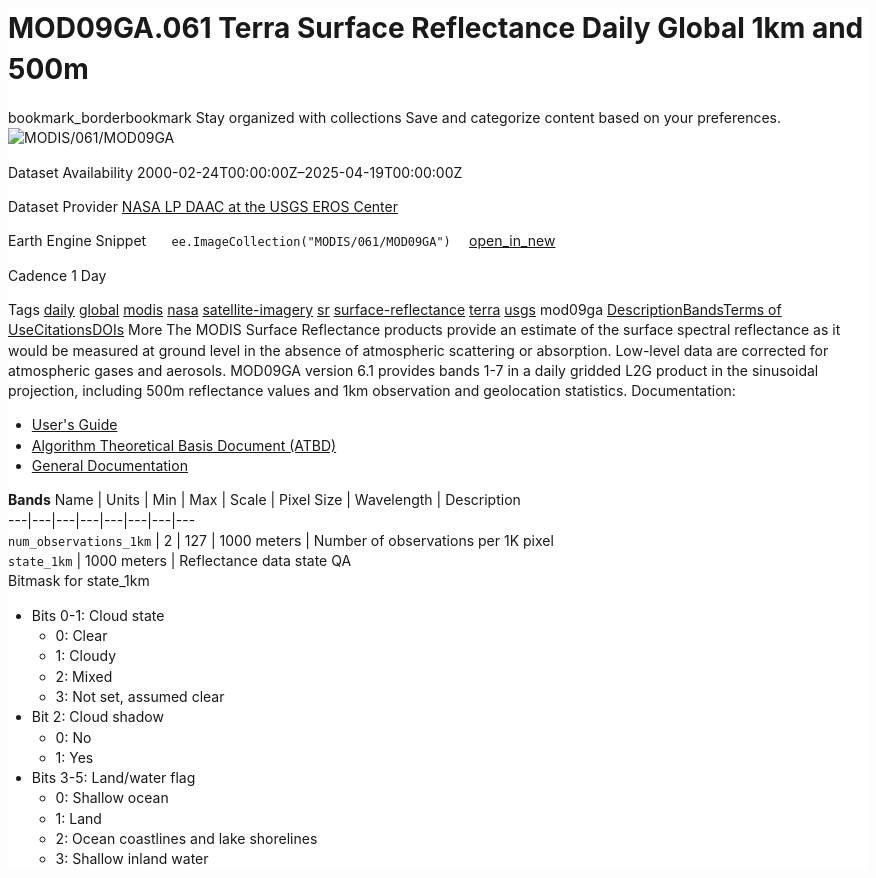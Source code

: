  
#  MOD09GA.061 Terra Surface Reflectance Daily Global 1km and 500m 
bookmark_borderbookmark Stay organized with collections  Save and categorize content based on your preferences.
![MODIS/061/MOD09GA](https://developers.google.com/earth-engine/datasets/images/MODIS/MODIS_061_MOD09GA_sample.png) 

Dataset Availability
    2000-02-24T00:00:00Z–2025-04-19T00:00:00Z 

Dataset Provider
     [ NASA LP DAAC at the USGS EROS Center ](https://doi.org/10.5067/MODIS/MOD09GA.061) 

Earth Engine Snippet
     `    ee.ImageCollection("MODIS/061/MOD09GA")   ` [ open_in_new ](https://code.earthengine.google.com/?scriptPath=Examples:Datasets/MODIS/MODIS_061_MOD09GA) 

Cadence
    1 Day 

Tags
     [daily](https://developers.google.com/earth-engine/datasets/tags/daily) [global](https://developers.google.com/earth-engine/datasets/tags/global) [modis](https://developers.google.com/earth-engine/datasets/tags/modis) [nasa](https://developers.google.com/earth-engine/datasets/tags/nasa) [satellite-imagery](https://developers.google.com/earth-engine/datasets/tags/satellite-imagery) [sr](https://developers.google.com/earth-engine/datasets/tags/sr) [surface-reflectance](https://developers.google.com/earth-engine/datasets/tags/surface-reflectance) [terra](https://developers.google.com/earth-engine/datasets/tags/terra) [usgs](https://developers.google.com/earth-engine/datasets/tags/usgs)
mod09ga
[Description](https://developers.google.com/earth-engine/datasets/catalog/MODIS_061_MOD09GA#description)[Bands](https://developers.google.com/earth-engine/datasets/catalog/MODIS_061_MOD09GA#bands)[Terms of Use](https://developers.google.com/earth-engine/datasets/catalog/MODIS_061_MOD09GA#terms-of-use)[Citations](https://developers.google.com/earth-engine/datasets/catalog/MODIS_061_MOD09GA#citations)[DOIs](https://developers.google.com/earth-engine/datasets/catalog/MODIS_061_MOD09GA#dois) More
The MODIS Surface Reflectance products provide an estimate of the surface spectral reflectance as it would be measured at ground level in the absence of atmospheric scattering or absorption. Low-level data are corrected for atmospheric gases and aerosols. MOD09GA version 6.1 provides bands 1-7 in a daily gridded L2G product in the sinusoidal projection, including 500m reflectance values and 1km observation and geolocation statistics.
Documentation:
  * [User's Guide](https://lpdaac.usgs.gov/documents/306/MOD09_User_Guide_V6.pdf)
  * [Algorithm Theoretical Basis Document (ATBD)](https://lpdaac.usgs.gov/documents/305/MOD09_ATBD.pdf)
  * [General Documentation](https://ladsweb.modaps.eosdis.nasa.gov/filespec/MODIS/61/MOD09GA)


**Bands**
Name | Units | Min | Max | Scale | Pixel Size | Wavelength | Description  
---|---|---|---|---|---|---|---  
`num_observations_1km` |  2  |  127  |  1000 meters  | Number of observations per 1K pixel  
`state_1km` |  1000 meters  | Reflectance data state QA  
Bitmask for state_1km
  * Bits 0-1: Cloud state 
    * 0: Clear
    * 1: Cloudy
    * 2: Mixed
    * 3: Not set, assumed clear
  * Bit 2: Cloud shadow 
    * 0: No
    * 1: Yes
  * Bits 3-5: Land/water flag 
    * 0: Shallow ocean
    * 1: Land
    * 2: Ocean coastlines and lake shorelines
    * 3: Shallow inland water